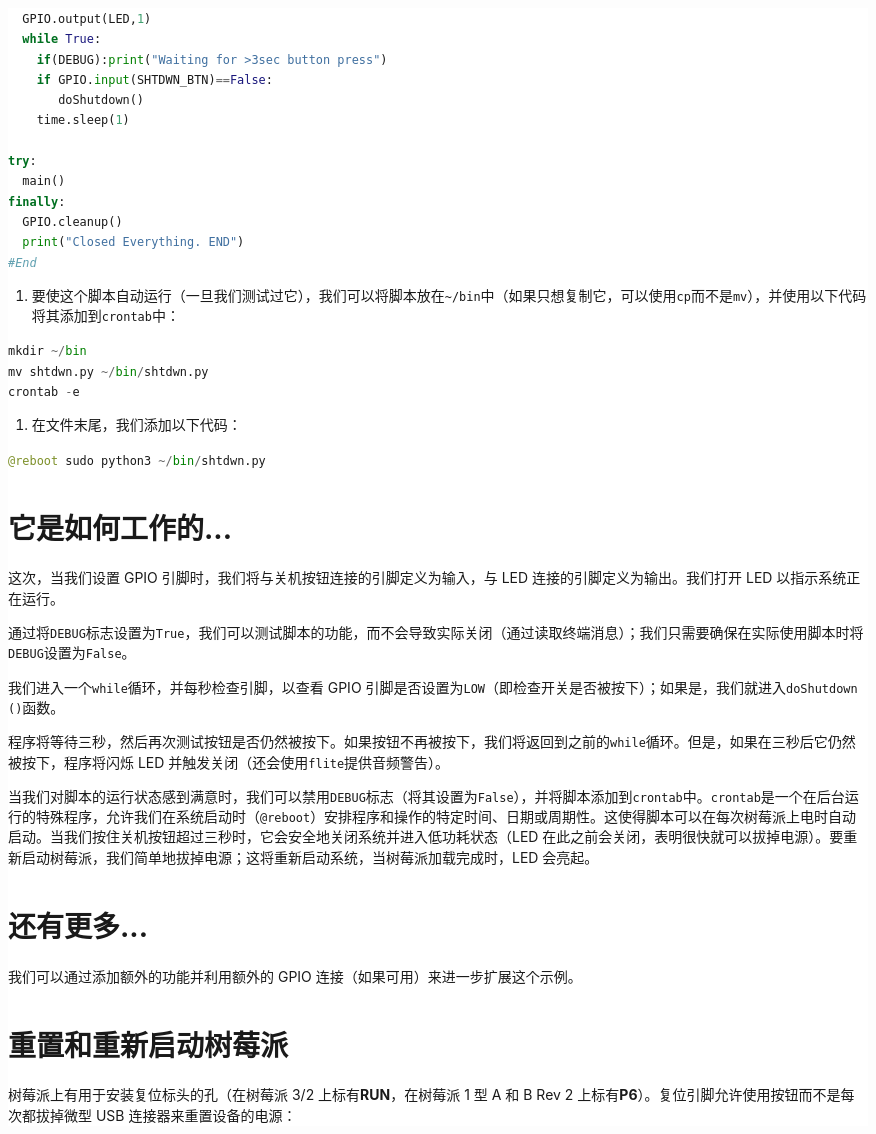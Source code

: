```py
  GPIO.output(LED,1) 
  while True: 
    if(DEBUG):print("Waiting for >3sec button press") 
    if GPIO.input(SHTDWN_BTN)==False: 
       doShutdown() 
    time.sleep(1) 

try: 
  main() 
finally: 
  GPIO.cleanup() 
  print("Closed Everything. END") 
#End
```

1.  要使这个脚本自动运行（一旦我们测试过它），我们可以将脚本放在`~/bin`中（如果只想复制它，可以使用`cp`而不是`mv`），并使用以下代码将其添加到`crontab`中：

```py
mkdir ~/bin 
mv shtdwn.py ~/bin/shtdwn.py  
crontab -e 
```

1.  在文件末尾，我们添加以下代码：

```py
@reboot sudo python3 ~/bin/shtdwn.py 
```

# 它是如何工作的...

这次，当我们设置 GPIO 引脚时，我们将与关机按钮连接的引脚定义为输入，与 LED 连接的引脚定义为输出。我们打开 LED 以指示系统正在运行。

通过将`DEBUG`标志设置为`True`，我们可以测试脚本的功能，而不会导致实际关闭（通过读取终端消息）；我们只需要确保在实际使用脚本时将`DEBUG`设置为`False`。

我们进入一个`while`循环，并每秒检查引脚，以查看 GPIO 引脚是否设置为`LOW`（即检查开关是否被按下）；如果是，我们就进入`doShutdown()`函数。

程序将等待三秒，然后再次测试按钮是否仍然被按下。如果按钮不再被按下，我们将返回到之前的`while`循环。但是，如果在三秒后它仍然被按下，程序将闪烁 LED 并触发关闭（还会使用`flite`提供音频警告）。

当我们对脚本的运行状态感到满意时，我们可以禁用`DEBUG`标志（将其设置为`False`），并将脚本添加到`crontab`中。`crontab`是一个在后台运行的特殊程序，允许我们在系统启动时（`@reboot`）安排程序和操作的特定时间、日期或周期性。这使得脚本可以在每次树莓派上电时自动启动。当我们按住关机按钮超过三秒时，它会安全地关闭系统并进入低功耗状态（LED 在此之前会关闭，表明很快就可以拔掉电源）。要重新启动树莓派，我们简单地拔掉电源；这将重新启动系统，当树莓派加载完成时，LED 会亮起。

# 还有更多...

我们可以通过添加额外的功能并利用额外的 GPIO 连接（如果可用）来进一步扩展这个示例。

# 重置和重新启动树莓派

树莓派上有用于安装复位标头的孔（在树莓派 3/2 上标有**RUN**，在树莓派 1 型 A 和 B Rev 2 上标有**P6**）。复位引脚允许使用按钮而不是每次都拔掉微型 USB 连接器来重置设备的电源：
